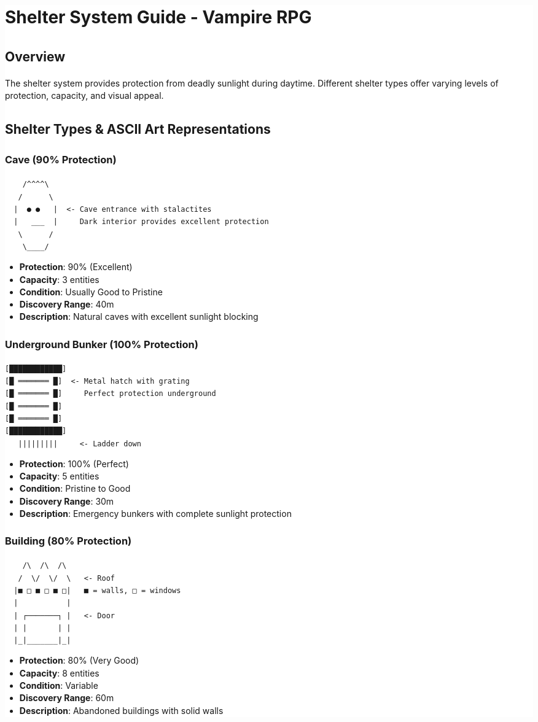 # Shelter System Guide - Vampire RPG

## Overview
The shelter system provides protection from deadly sunlight during daytime. Different shelter types offer varying levels of protection, capacity, and visual appeal.

## Shelter Types & ASCII Art Representations

### Cave (90% Protection)
```
    /^^^^\
   /      \
  |  ● ●   |  <- Cave entrance with stalactites
  |   ___  |     Dark interior provides excellent protection
   \      /
    \____/
```
- **Protection**: 90% (Excellent)
- **Capacity**: 3 entities
- **Condition**: Usually Good to Pristine
- **Discovery Range**: 40m
- **Description**: Natural caves with excellent sunlight blocking

### Underground Bunker (100% Protection)
```
[████████████]
[█ ═══════ █]  <- Metal hatch with grating
[█ ═══════ █]     Perfect protection underground
[█ ═══════ █]
[█ ═══════ █]
[████████████]
   |||||||||     <- Ladder down
```
- **Protection**: 100% (Perfect)
- **Capacity**: 5 entities
- **Condition**: Pristine to Good
- **Discovery Range**: 30m
- **Description**: Emergency bunkers with complete sunlight protection

### Building (80% Protection)
```
    /\  /\  /\
   /  \/  \/  \   <- Roof
  |■ □ ■ □ ■ □|   ■ = walls, □ = windows
  |           |
  | ┌───────┐ |   <- Door
  | |       | |
  |_|_______|_|
```
- **Protection**: 80% (Very Good)
- **Capacity**: 8 entities
- **Condition**: Variable
- **Discovery Range**: 60m
- **Description**: Abandoned buildings with solid walls
